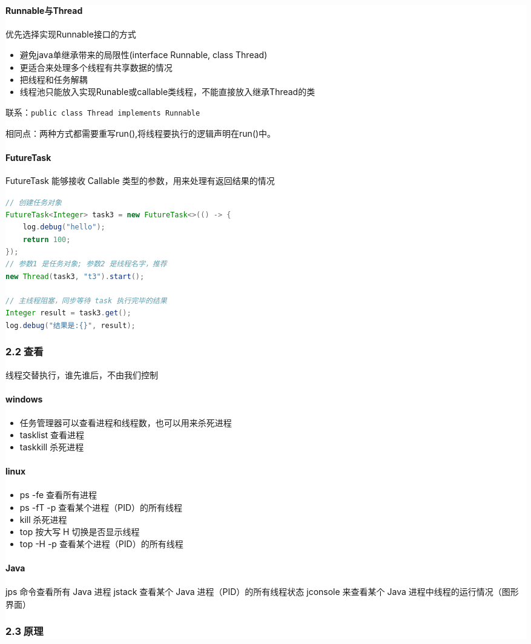 #### Runnable与Thread

优先选择实现Runnable接口的方式

- 避免java单继承带来的局限性(interface Runnable,  class Thread)
- 更适合来处理多个线程有共享数据的情况
- 把线程和任务解耦
- 线程池只能放入实现Runable或callable类线程，不能直接放入继承Thread的类

联系：`public class Thread implements Runnable`

相同点：两种方式都需要重写run(),将线程要执行的逻辑声明在run()中。

#### FutureTask

FutureTask 能够接收 Callable 类型的参数，用来处理有返回结果的情况

```java
// 创建任务对象
FutureTask<Integer> task3 = new FutureTask<>(() -> {
    log.debug("hello");
    return 100;
});
// 参数1 是任务对象; 参数2 是线程名字，推荐
new Thread(task3, "t3").start();

// 主线程阻塞，同步等待 task 执行完毕的结果
Integer result = task3.get();
log.debug("结果是:{}", result);
```

### 2.2 查看

线程交替执行，谁先谁后，不由我们控制

#### windows

- 任务管理器可以查看进程和线程数，也可以用来杀死进程
- tasklist 查看进程
- taskkill 杀死进程

#### linux

- ps -fe 查看所有进程
- ps -fT -p <PID> 查看某个进程（PID）的所有线程
- kill 杀死进程
- top 按大写 H 切换是否显示线程
- top -H -p <PID> 查看某个进程（PID）的所有线程

#### Java

jps 命令查看所有 Java 进程
jstack <PID> 查看某个 Java 进程（PID）的所有线程状态
jconsole 来查看某个 Java 进程中线程的运行情况（图形界面）

### 2.3 原理
